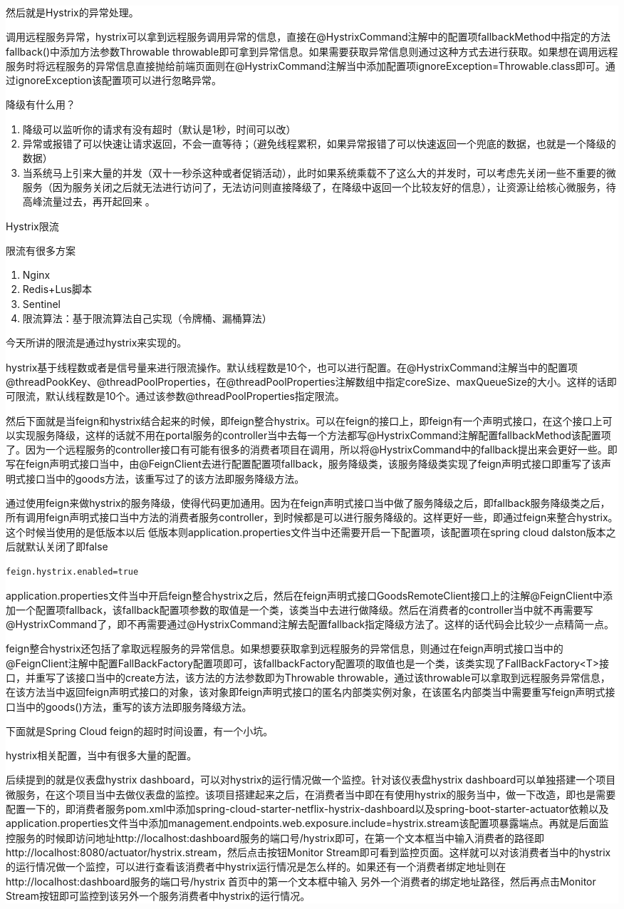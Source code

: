 然后就是Hystrix的异常处理。

调用远程服务异常，hystrix可以拿到远程服务调用异常的信息，直接在@HystrixCommand注解中的配置项fallbackMethod中指定的方法fallback()中添加方法参数Throwable throwable即可拿到异常信息。如果需要获取异常信息则通过这种方式去进行获取。如果想在调用远程服务时将远程服务的异常信息直接抛给前端页面则在@HystrixCommand注解当中添加配置项ignoreException=Throwable.class即可。通过ignoreException该配置项可以进行忽略异常。

降级有什么用？

1. 降级可以监听你的请求有没有超时（默认是1秒，时间可以改）
2. 异常或报错了可以快速让请求返回，不会一直等待；（避免线程累积，如果异常报错了可以快速返回一个兜底的数据，也就是一个降级的数据）
3. 当系统马上引来大量的并发（双十一秒杀这种或者促销活动），此时如果系统乘载不了这么大的并发时，可以考虑先关闭一些不重要的微服务（因为服务关闭之后就无法进行访问了，无法访问则直接降级了，在降级中返回一个比较友好的信息），让资源让给核心微服务，待高峰流量过去，再开起回来 。

Hystrix限流

限流有很多方案

1. Nginx
2. Redis+Lus脚本
3. Sentinel
4. 限流算法：基于限流算法自己实现（令牌桶、漏桶算法）

今天所讲的限流是通过hystrix来实现的。

hystrix基于线程数或者是信号量来进行限流操作。默认线程数是10个，也可以进行配置。在@HystrixCommand注解当中的配置项@threadPookKey、@threadPoolProperties，在@threadPoolProperties注解数组中指定coreSize、maxQueueSize的大小。这样的话即可限流，默认线程数是10个。通过该参数@threadPoolProperties指定限流。

然后下面就是当feign和hystrix结合起来的时候，即feign整合hystrix。可以在feign的接口上，即feign有一个声明式接口，在这个接口上可以实现服务降级，这样的话就不用在portal服务的controller当中去每一个方法都写@HystrixCommand注解配置fallbackMethod该配置项了。因为一个远程服务的controller接口有可能有很多的消费者项目在调用，所以将@HystrixCommand中的fallback提出来会更好一些。即写在feign声明式接口当中，由@FeignClient去进行配置配置项fallback，服务降级类，该服务降级类实现了feign声明式接口即重写了该声明式接口当中的goods方法，该重写过了的该方法即服务降级方法。

通过使用feign来做hystrix的服务降级，使得代码更加通用。因为在feign声明式接口当中做了服务降级之后，即fallback服务降级类之后，所有调用feign声明式接口当中方法的消费者服务controller，到时候都是可以进行服务降级的。这样更好一些，即通过feign来整合hystrix。这个时候当使用的是低版本以后 低版本则application.properties文件当中还需要开启一下配置项，该配置项在spring cloud dalston版本之后就默认关闭了即false

```properties
feign.hystrix.enabled=true
```

application.properties文件当中开启feign整合hystrix之后，然后在feign声明式接口GoodsRemoteClient接口上的注解@FeignClient中添加一个配置项fallback，该fallback配置项参数的取值是一个类，该类当中去进行做降级。然后在消费者的controller当中就不再需要写@HystrixCommand了，即不再需要通过@HystrixCommand注解去配置fallback指定降级方法了。这样的话代码会比较少一点精简一点。

feign整合hystrix还包括了拿取远程服务的异常信息。如果想要获取拿到远程服务的异常信息，则通过在feign声明式接口当中的@FeignClient注解中配置FallBackFactory配置项即可，该fallbackFactory配置项的取值也是一个类，该类实现了FallBackFactory<T\>接口，并重写了该接口当中的create方法，该方法的方法参数即为Throwable throwable，通过该throwable可以拿取到远程服务异常信息，在该方法当中返回feign声明式接口的对象，该对象即feign声明式接口的匿名内部类实例对象，在该匿名内部类当中需要重写feign声明式接口当中的goods()方法，重写的该方法即服务降级方法。

下面就是Spring Cloud feign的超时时间设置，有一个小坑。

hystrix相关配置，当中有很多大量的配置。

后续提到的就是仪表盘hystrix dashboard，可以对hystrix的运行情况做一个监控。针对该仪表盘hystrix dashboard可以单独搭建一个项目微服务，在这个项目当中去做仪表盘的监控。该项目搭建起来之后，在消费者当中即在有使用hystrix的服务当中，做一下改造，即也是需要配置一下的，即消费者服务pom.xml中添加spring-cloud-starter-netflix-hystrix-dashboard以及spring-boot-starter-actuator依赖以及application.properties文件当中添加management.endpoints.web.exposure.include=hystrix.stream该配置项暴露端点。再就是后面监控服务的时候即访问地址http://localhost:dashboard服务的端口号/hystrix即可，在第一个文本框当中输入消费者的路径即http://localhost:8080/actuator/hystrix.stream，然后点击按钮Monitor Stream即可看到监控页面。这样就可以对该消费者当中的hystrix的运行情况做一个监控，可以进行查看该消费者中hystrix运行情况是怎么样的。如果还有一个消费者绑定地址则在http://localhost:dashboard服务的端口号/hystrix 首页中的第一个文本框中输入 另外一个消费者的绑定地址路径，然后再点击Monitor Stream按钮即可监控到该另外一个服务消费者中hystrix的运行情况。
